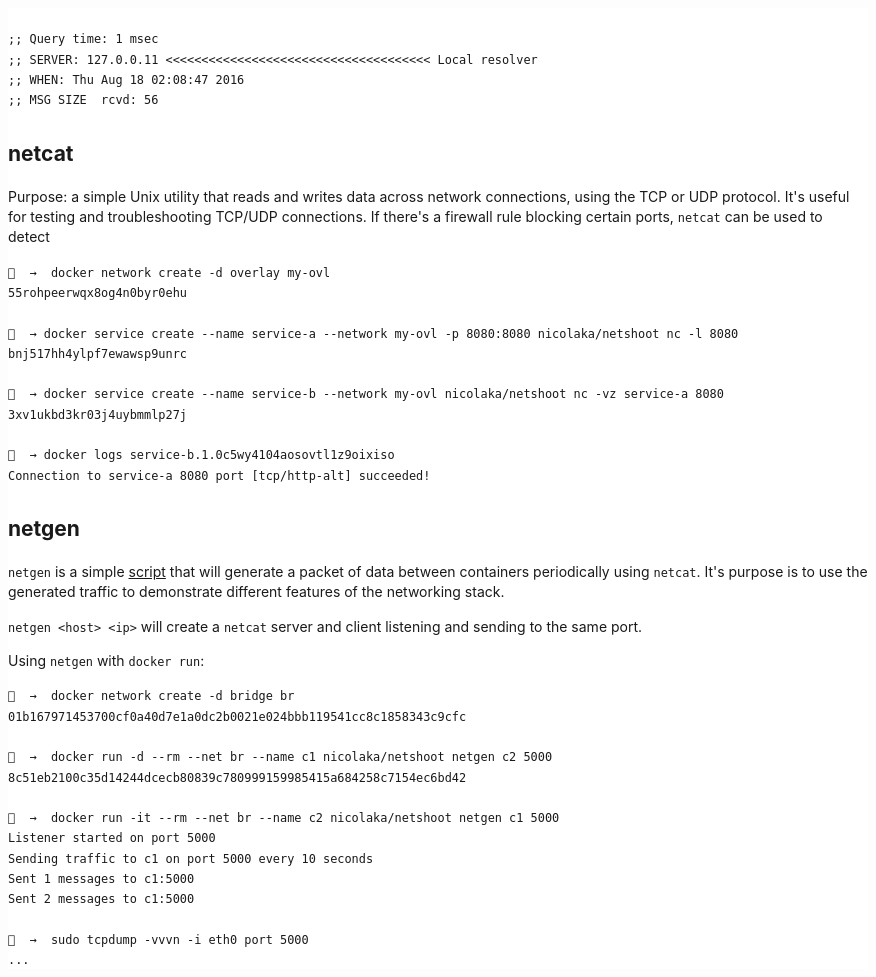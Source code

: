 ```

;; Query time: 1 msec
;; SERVER: 127.0.0.11 <<<<<<<<<<<<<<<<<<<<<<<<<<<<<<<<<<<<< Local resolver 
;; WHEN: Thu Aug 18 02:08:47 2016
;; MSG SIZE  rcvd: 56
```

## netcat

Purpose: a simple Unix utility that reads and writes data across network connections, using the TCP or UDP protocol. It's useful for testing and troubleshooting TCP/UDP connections. If there's a firewall rule blocking certain ports, `netcat` can be used to detect

```
🐳  →  docker network create -d overlay my-ovl
55rohpeerwqx8og4n0byr0ehu

🐳  → docker service create --name service-a --network my-ovl -p 8080:8080 nicolaka/netshoot nc -l 8080
bnj517hh4ylpf7ewawsp9unrc

🐳  → docker service create --name service-b --network my-ovl nicolaka/netshoot nc -vz service-a 8080
3xv1ukbd3kr03j4uybmmlp27j

🐳  → docker logs service-b.1.0c5wy4104aosovtl1z9oixiso
Connection to service-a 8080 port [tcp/http-alt] succeeded!

```
##  netgen
`netgen` is a simple [script](netgen.sh) that will generate a packet of data between containers periodically using `netcat`. It's purpose is to use the generated traffic to demonstrate different features of the networking stack.


`netgen <host> <ip>` will create a `netcat` server and client listening and sending to the same port.

Using `netgen` with `docker run`:

```
🐳  →  docker network create -d bridge br
01b167971453700cf0a40d7e1a0dc2b0021e024bbb119541cc8c1858343c9cfc

🐳  →  docker run -d --rm --net br --name c1 nicolaka/netshoot netgen c2 5000
8c51eb2100c35d14244dcecb80839c780999159985415a684258c7154ec6bd42

🐳  →  docker run -it --rm --net br --name c2 nicolaka/netshoot netgen c1 5000
Listener started on port 5000
Sending traffic to c1 on port 5000 every 10 seconds
Sent 1 messages to c1:5000
Sent 2 messages to c1:5000

🐳  →  sudo tcpdump -vvvn -i eth0 port 5000
...
```
